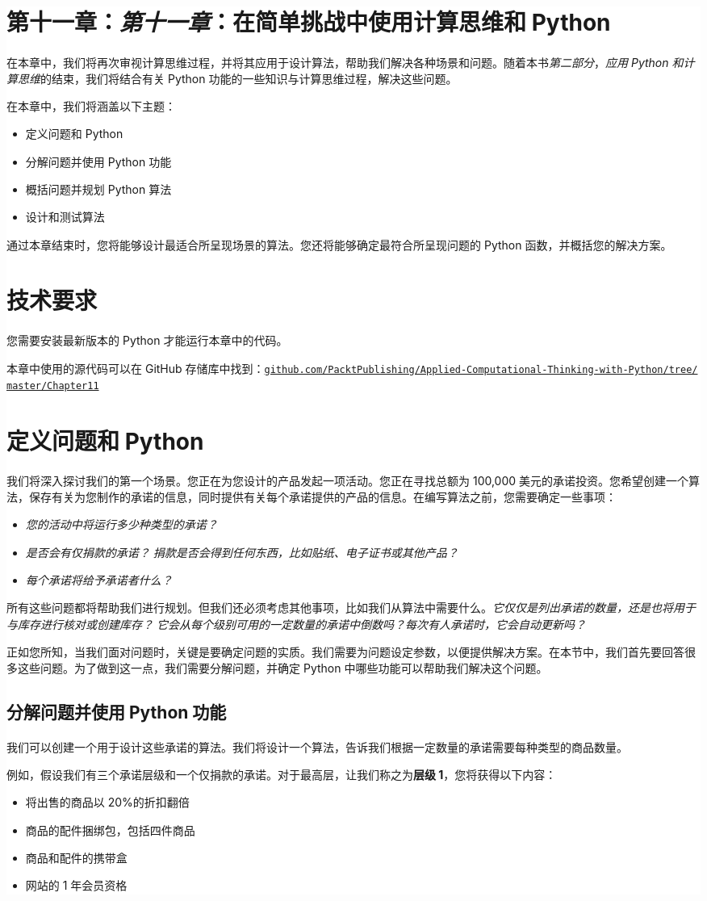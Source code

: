 # 第十一章：*第十一章*：在简单挑战中使用计算思维和 Python

在本章中，我们将再次审视计算思维过程，并将其应用于设计算法，帮助我们解决各种场景和问题。随着本书*第二部分*，*应用 Python 和计算思维*的结束，我们将结合有关 Python 功能的一些知识与计算思维过程，解决这些问题。

在本章中，我们将涵盖以下主题：

+   定义问题和 Python

+   分解问题并使用 Python 功能

+   概括问题并规划 Python 算法

+   设计和测试算法

通过本章结束时，您将能够设计最适合所呈现场景的算法。您还将能够确定最符合所呈现问题的 Python 函数，并概括您的解决方案。

# 技术要求

您需要安装最新版本的 Python 才能运行本章中的代码。

本章中使用的源代码可以在 GitHub 存储库中找到：[`github.com/PacktPublishing/Applied-Computational-Thinking-with-Python/tree/master/Chapter11`](https://github.com/PacktPublishing/Applied-Computational-Thinking-with-Python/tree/master/Chapter11)

# 定义问题和 Python

我们将深入探讨我们的第一个场景。您正在为您设计的产品发起一项活动。您正在寻找总额为 100,000 美元的承诺投资。您希望创建一个算法，保存有关为您制作的承诺的信息，同时提供有关每个承诺提供的产品的信息。在编写算法之前，您需要确定一些事项：

+   *您的活动中将运行多少种类型的承诺？*

+   *是否会有仅捐款的承诺？* *捐款是否会得到任何东西，比如贴纸、电子证书或其他产品？*

+   *每个承诺将给予承诺者什么？*

所有这些问题都将帮助我们进行规划。但我们还必须考虑其他事项，比如我们从算法中需要什么。*它仅仅是列出承诺的数量，还是也将用于与库存进行核对或创建库存？* *它会从每个级别可用的一定数量的承诺中倒数吗？每次有人承诺时，它会自动更新吗？*

正如您所知，当我们面对问题时，关键是要确定问题的实质。我们需要为问题设定参数，以便提供解决方案。在本节中，我们首先要回答很多这些问题。为了做到这一点，我们需要分解问题，并确定 Python 中哪些功能可以帮助我们解决这个问题。

## 分解问题并使用 Python 功能

我们可以创建一个用于设计这些承诺的算法。我们将设计一个算法，告诉我们根据一定数量的承诺需要每种类型的商品数量。

例如，假设我们有三个承诺层级和一个仅捐款的承诺。对于最高层，让我们称之为**层级 1**，您将获得以下内容：

+   将出售的商品以 20%的折扣翻倍

+   商品的配件捆绑包，包括四件商品

+   商品和配件的携带盒

+   网站的 1 年会员资格
